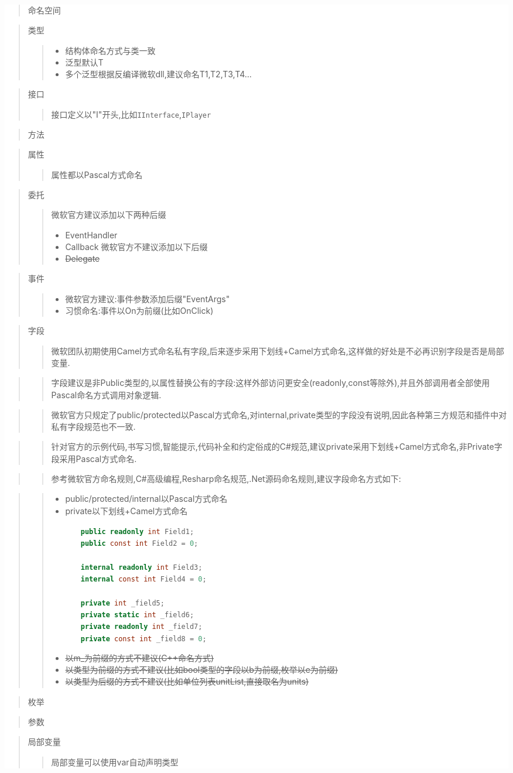 >命名空间

>类型
>>- 结构体命名方式与类一致
>>- 泛型默认T
>>- 多个泛型根据反编译微软dll,建议命名T1,T2,T3,T4...

>接口
>>接口定义以"I"开头,比如`IInterface`,`IPlayer`

>方法

>属性
>>属性都以Pascal方式命名

>委托
>>微软官方建议添加以下两种后缀
>>- EventHandler
>>- Callback
>>微软官方不建议添加以下后缀
>>- ~~Delegate~~

>事件
>>- 微软官方建议:事件参数添加后缀"EventArgs"
>>- 习惯命名:事件以On为前缀(比如OnClick)

>字段
>>微软团队初期使用Camel方式命名私有字段,后来逐步采用下划线+Camel方式命名,这样做的好处是不必再识别字段是否是局部变量.

>>字段建议是非Public类型的,以属性替换公有的字段:这样外部访问更安全(readonly,const等除外),并且外部调用者全部使用Pascal命名方式调用对象逻辑.

>>微软官方只规定了public/protected以Pascal方式命名,对internal,private类型的字段没有说明,因此各种第三方规范和插件中对私有字段规范也不一致.

>>针对官方的示例代码,书写习惯,智能提示,代码补全和约定俗成的C#规范,建议private采用下划线+Camel方式命名,非Private字段采用Pascal方式命名.

>>参考微软官方命名规则,C#高级编程,Resharp命名规范,.Net源码命名规则,建议字段命名方式如下:

>>- public/protected/internal以Pascal方式命名
>>- private以下划线+Camel方式命名
>>```csharp
>>        public readonly int Field1;
>>        public const int Field2 = 0;
>>
>>        internal readonly int Field3;
>>        internal const int Field4 = 0;
>>
>>        private int _field5;
>>        private static int _field6;
>>        private readonly int _field7;
>>        private const int _field8 = 0;
>>```
>>- ~~以m_为前缀的方式不建议(C++命名方式)~~
>>- ~~以类型为前缀的方式不建议(比如bool类型的字段以b为前缀,枚举以e为前缀)~~
>>- ~~以类型为后缀的方式不建议(比如单位列表unitList,直接取名为units)~~

>枚举

>参数

>局部变量
>>局部变量可以使用var自动声明类型
